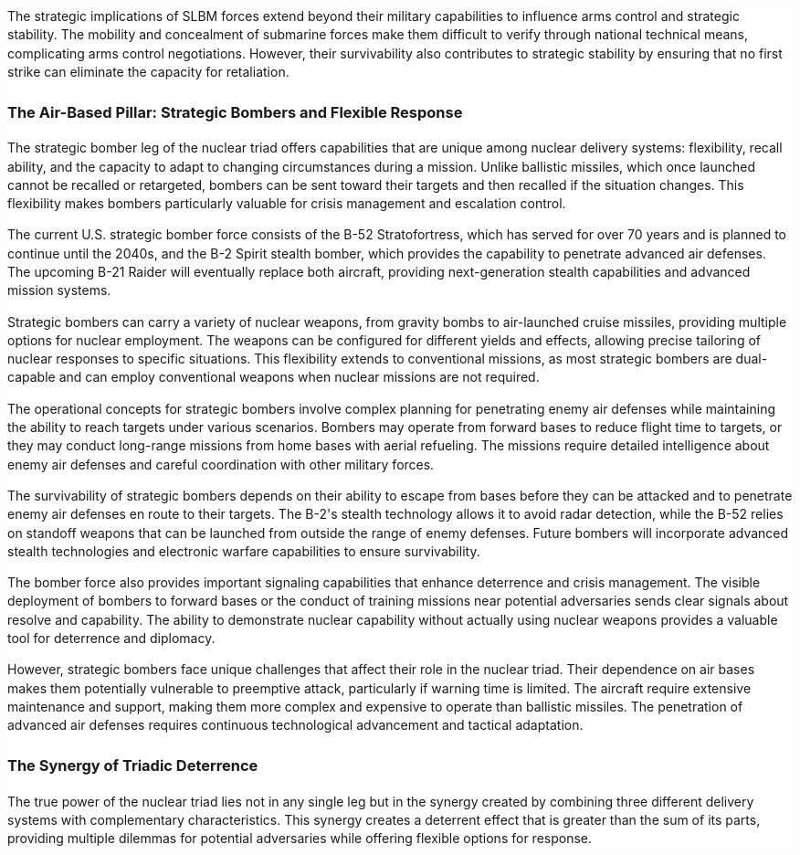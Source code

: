 The strategic implications of SLBM forces extend beyond their military capabilities to influence arms control and strategic stability. The mobility and concealment of submarine forces make them difficult to verify through national technical means, complicating arms control negotiations. However, their survivability also contributes to strategic stability by ensuring that no first strike can eliminate the capacity for retaliation.

### The Air-Based Pillar: Strategic Bombers and Flexible Response

The strategic bomber leg of the nuclear triad offers capabilities that are unique among nuclear delivery systems: flexibility, recall ability, and the capacity to adapt to changing circumstances during a mission. Unlike ballistic missiles, which once launched cannot be recalled or retargeted, bombers can be sent toward their targets and then recalled if the situation changes. This flexibility makes bombers particularly valuable for crisis management and escalation control.

The current U.S. strategic bomber force consists of the B-52 Stratofortress, which has served for over 70 years and is planned to continue until the 2040s, and the B-2 Spirit stealth bomber, which provides the capability to penetrate advanced air defenses. The upcoming B-21 Raider will eventually replace both aircraft, providing next-generation stealth capabilities and advanced mission systems.

Strategic bombers can carry a variety of nuclear weapons, from gravity bombs to air-launched cruise missiles, providing multiple options for nuclear employment. The weapons can be configured for different yields and effects, allowing precise tailoring of nuclear responses to specific situations. This flexibility extends to conventional missions, as most strategic bombers are dual-capable and can employ conventional weapons when nuclear missions are not required.

The operational concepts for strategic bombers involve complex planning for penetrating enemy air defenses while maintaining the ability to reach targets under various scenarios. Bombers may operate from forward bases to reduce flight time to targets, or they may conduct long-range missions from home bases with aerial refueling. The missions require detailed intelligence about enemy air defenses and careful coordination with other military forces.

The survivability of strategic bombers depends on their ability to escape from bases before they can be attacked and to penetrate enemy air defenses en route to their targets. The B-2's stealth technology allows it to avoid radar detection, while the B-52 relies on standoff weapons that can be launched from outside the range of enemy defenses. Future bombers will incorporate advanced stealth technologies and electronic warfare capabilities to ensure survivability.

The bomber force also provides important signaling capabilities that enhance deterrence and crisis management. The visible deployment of bombers to forward bases or the conduct of training missions near potential adversaries sends clear signals about resolve and capability. The ability to demonstrate nuclear capability without actually using nuclear weapons provides a valuable tool for deterrence and diplomacy.

However, strategic bombers face unique challenges that affect their role in the nuclear triad. Their dependence on air bases makes them potentially vulnerable to preemptive attack, particularly if warning time is limited. The aircraft require extensive maintenance and support, making them more complex and expensive to operate than ballistic missiles. The penetration of advanced air defenses requires continuous technological advancement and tactical adaptation.

### The Synergy of Triadic Deterrence

The true power of the nuclear triad lies not in any single leg but in the synergy created by combining three different delivery systems with complementary characteristics. This synergy creates a deterrent effect that is greater than the sum of its parts, providing multiple dilemmas for potential adversaries while offering flexible options for response.
